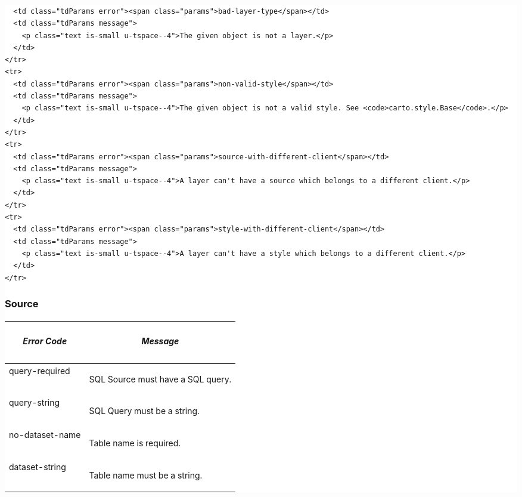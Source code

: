       <td class="tdParams error"><span class="params">bad-layer-type</span></td>
      <td class="tdParams message">
        <p class="text is-small u-tspace--4">The given object is not a layer.</p>
      </td>
    </tr>
    <tr>
      <td class="tdParams error"><span class="params">non-valid-style</span></td>
      <td class="tdParams message">
        <p class="text is-small u-tspace--4">The given object is not a valid style. See <code>carto.style.Base</code>.</p>
      </td>
    </tr>
    <tr>
      <td class="tdParams error"><span class="params">source-with-different-client</span></td>
      <td class="tdParams message">
        <p class="text is-small u-tspace--4">A layer can't have a source which belongs to a different client.</p>
      </td>
    </tr>
    <tr>
      <td class="tdParams error"><span class="params">style-with-different-client</span></td>
      <td class="tdParams message">
        <p class="text is-small u-tspace--4">A layer can't have a style which belongs to a different client.</p>
      </td>
    </tr>
  </tbody>
</table>

### Source

<table id="errors-table" class="paramsTable u-vspace--24">
  <thead>
    <tr>
      <th class="error"><h5 class="title is-small is-regular">Error Code</h5></th>
      <th class="message"><h5 class="title is-small is-regular">Message</h5></th>
    </tr>
  </thead>
  <tbody>
    <tr>
      <td class="tdParams error"><span class="params">query-required</span></td>
      <td class="tdParams message">
        <p class="text is-small u-tspace--4">SQL Source must have a SQL query.</p>
      </td>
    </tr>
    <tr>
      <td class="tdParams error"><span class="params">query-string</span></td>
      <td class="tdParams message">
        <p class="text is-small u-tspace--4">SQL Query must be a string.</p>
      </td>
    </tr>
    <tr>
      <td class="tdParams error"><span class="params">no-dataset-name</span></td>
      <td class="tdParams message">
        <p class="text is-small u-tspace--4">Table name is required.</p>
      </td>
    </tr>
    <tr>
      <td class="tdParams error"><span class="params">dataset-string</span></td>
      <td class="tdParams message">
        <p class="text is-small u-tspace--4">Table name must be a string.</p>
      </td>
    </tr>
    <tr>